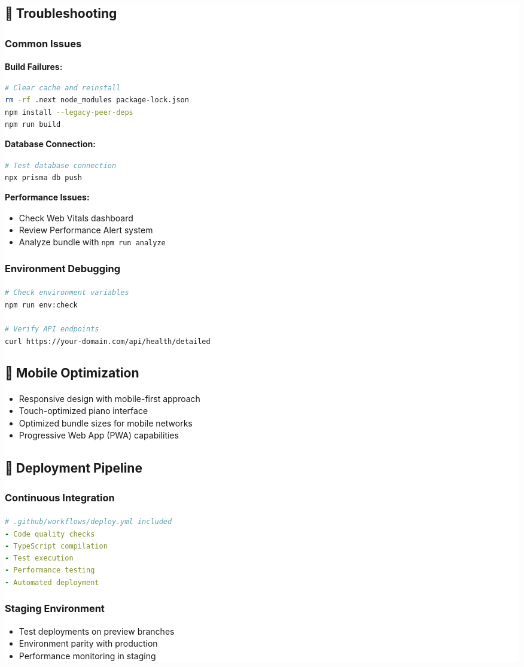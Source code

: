 ## 🚨 Troubleshooting

### Common Issues

**Build Failures:**
```bash
# Clear cache and reinstall
rm -rf .next node_modules package-lock.json
npm install --legacy-peer-deps
npm run build
```

**Database Connection:**
```bash
# Test database connection
npx prisma db push
```

**Performance Issues:**
- Check Web Vitals dashboard
- Review Performance Alert system
- Analyze bundle with `npm run analyze`

### Environment Debugging
```bash
# Check environment variables
npm run env:check

# Verify API endpoints
curl https://your-domain.com/api/health/detailed
```

## 📱 Mobile Optimization

- Responsive design with mobile-first approach
- Touch-optimized piano interface
- Optimized bundle sizes for mobile networks
- Progressive Web App (PWA) capabilities

## 🔄 Deployment Pipeline

### Continuous Integration
```yaml
# .github/workflows/deploy.yml included
- Code quality checks
- TypeScript compilation
- Test execution
- Performance testing
- Automated deployment
```

### Staging Environment
- Test deployments on preview branches
- Environment parity with production
- Performance monitoring in staging
